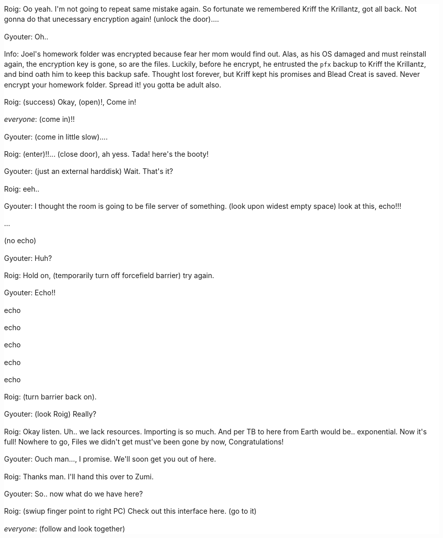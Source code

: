 Roig: Oo yeah. I'm not going to repeat same mistake again. So fortunate we remembered Kriff the Krillantz, got all back. Not gonna do that unecessary encryption again! (unlock the door)....

Gyouter: Oh..

Info: Joel's homework folder was encrypted because fear her mom would find out. Alas, as his OS damaged and must reinstall again, the encryption key is gone, so are the files. Luckily, before he encrypt, he entrusted the `pfx` backup to Kriff the Krillantz, and bind oath him to keep this backup safe. Thought lost forever, but Kriff kept his promises and Blead Creat is saved. Never encrypt your homework folder. Spread it! you gotta be adult also.

Roig: (success) Okay, (open)!, Come in!

*everyone*: (come in)!!

Gyouter: (come in little slow)....

Roig: (enter)!!... (close door), ah yess. Tada! here's the booty!

Gyouter: (just an external harddisk) Wait. That's it?

Roig: eeh..

Gyouter: I thought the room is going to be file server of something. (look upon widest empty space) look at this, echo!!!

...

(no echo)

Gyouter: Huh?

Roig: Hold on, (temporarily turn off forcefield barrier) try again.

Gyouter: Echo!!

echo

echo

echo

echo

echo

Roig: (turn barrier back on).

Gyouter: (look Roig) Really?

Roig: Okay listen. Uh.. we lack resources. Importing is so much. And per TB to here from Earth would be.. exponential. Now it's full! Nowhere to go, Files we didn't get must've been gone by now, Congratulations!

Gyouter: Ouch man..., I promise. We'll soon get you out of here.

Roig: Thanks man. I'll hand this over to Zumi.

Gyouter: So.. now what do we have here?

Roig: (swiup finger point to right PC) Check out this interface here. (go to it)

*everyone*: (follow and look together)
